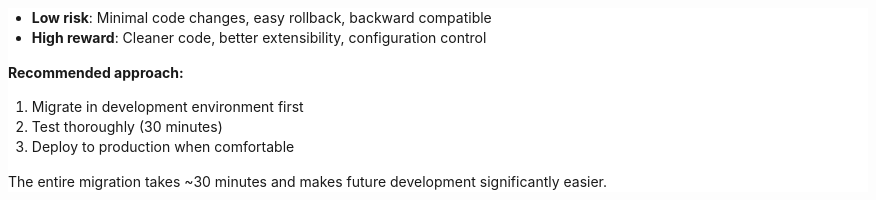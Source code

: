- **Low risk**: Minimal code changes, easy rollback, backward compatible
- **High reward**: Cleaner code, better extensibility, configuration control

**Recommended approach:**
1. Migrate in development environment first
2. Test thoroughly (30 minutes)
3. Deploy to production when comfortable

The entire migration takes ~30 minutes and makes future development significantly easier.
